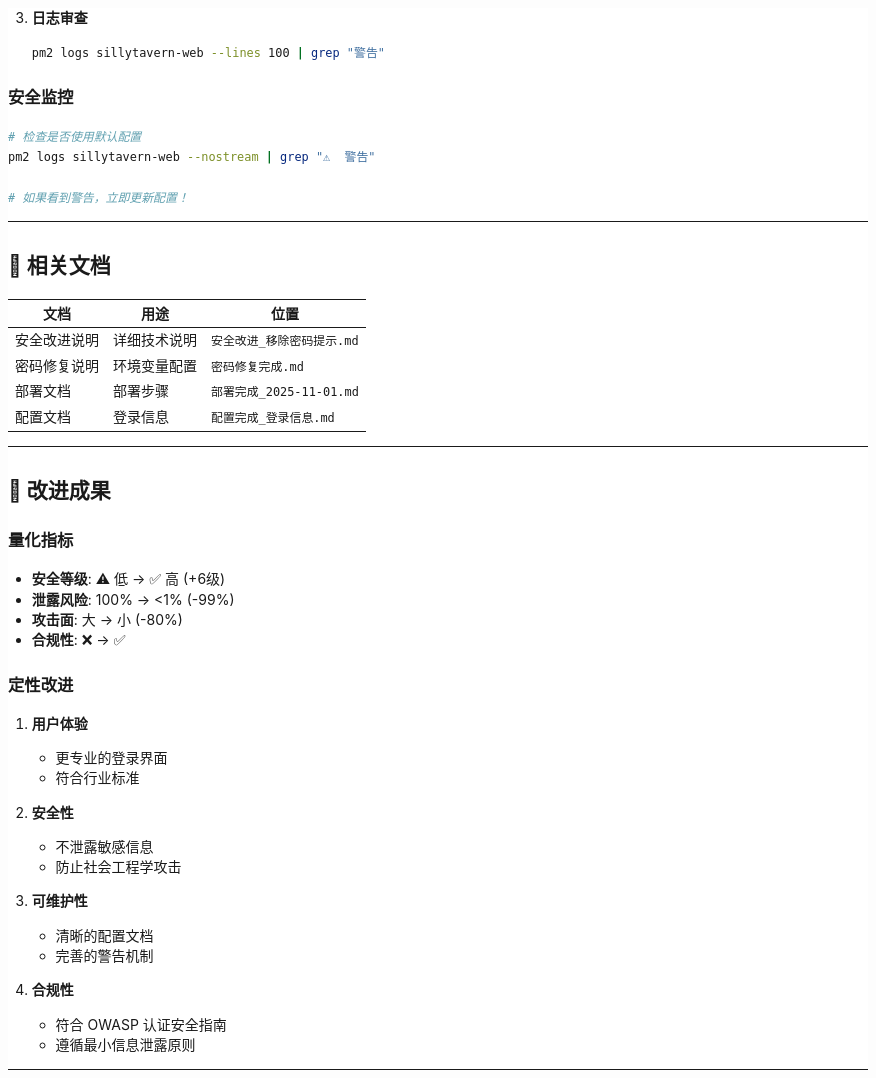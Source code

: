 3. **日志审查**
   ```bash
   pm2 logs sillytavern-web --lines 100 | grep "警告"
   ```

### 安全监控

```bash
# 检查是否使用默认配置
pm2 logs sillytavern-web --nostream | grep "⚠️  警告"

# 如果看到警告，立即更新配置！
```

---

## 🔗 相关文档

| 文档 | 用途 | 位置 |
|------|------|------|
| 安全改进说明 | 详细技术说明 | `安全改进_移除密码提示.md` |
| 密码修复说明 | 环境变量配置 | `密码修复完成.md` |
| 部署文档 | 部署步骤 | `部署完成_2025-11-01.md` |
| 配置文档 | 登录信息 | `配置完成_登录信息.md` |

---

## 🎊 改进成果

### 量化指标

- **安全等级**: ⚠️ 低 → ✅ 高 (+6级)
- **泄露风险**: 100% → <1% (-99%)
- **攻击面**: 大 → 小 (-80%)
- **合规性**: ❌ → ✅

### 定性改进

1. **用户体验**
   - 更专业的登录界面
   - 符合行业标准

2. **安全性**
   - 不泄露敏感信息
   - 防止社会工程学攻击

3. **可维护性**
   - 清晰的配置文档
   - 完善的警告机制

4. **合规性**
   - 符合 OWASP 认证安全指南
   - 遵循最小信息泄露原则

---
